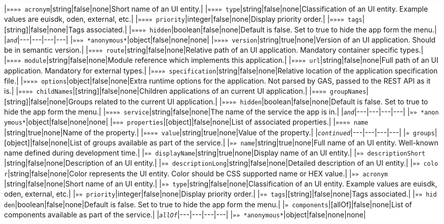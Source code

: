 |`»»»» acronym`|string|false|none|Short name of an UI entity.|
|`»»»» type`|string|false|none|Classification of an UI entity. Example values are euisdk, oden, external, etc.|
|`»»»» priority`|integer|false|none|Display priority order.|
|`»»»» tags`|[string]|false|none|Tags associated.|
|`»»»» hidden`|boolean|false|none|Default is false. Set to true to hide the app form the menu.|
|*`and`*|---|---|---|---|
|`»»» *anonymous*`|object|false|none|none|
|`»»»» version`|string|true|none|Version of an UI application. Should be in semantic version.|
|`»»»» route`|string|false|none|Relative path of an UI application. Mandatory container specific types.|
|`»»»» module`|string|false|none|Module reference which implements this application.|
|`»»»» url`|string|false|none|Full path of an UI application. Mandatory for external types.|
|`»»»» specification`|string|false|none|Relative location of the application specification file.|
|`»»»» options`|object|false|none|Extra runtime options for the application. Not parsed by GAS, passed to the REST API as it is.|
|`»»»» childNames`|[string]|false|none|Children applications of an current UI application.|
|`»»»» groupNames`|[string]|false|none|Groups related to the current UI application.|
|`»»»» hidden`|boolean|false|none|Default is false. Set to true to hide the app form the menu.|
|`»»»» service`|string|false|none|The name of the service the app is in.|
|*`and`*|---|---|---|---|
|`»» *anonymous*`|object|false|none|none|
|`»»» properties`|[object]|false|none|List of associated properties.|
|`»»»» name`|string|true|none|Name of the property.|
|`»»»» value`|string|true|none|Value of the property.|
|*`continued`*|---|---|---|---|
|`» groups`|[object]|false|none|List of groups available as part of the service.|
|`»» name`|string|true|none|Full name of an UI entity. Well-known name defined during development time.|
|`»» displayName`|string|true|none|Display name of an UI entity.|
|`»» descriptionShort`|string|false|none|Description of an UI entity.|
|`»» descriptionLong`|string|false|none|Detailed description of an UI entity.|
|`»» color`|string|false|none|Color represents the UI entity. Color should be CSS supported name or HEX value.|
|`»» acronym`|string|false|none|Short name of an UI entity.|
|`»» type`|string|false|none|Classification of an UI entity. Example values are euisdk, oden, external, etc.|
|`»» priority`|integer|false|none|Display priority order.|
|`»» tags`|[string]|false|none|Tags associated.|
|`»» hidden`|boolean|false|none|Default is false. Set to true to hide the app form the menu.|
|`» components`|[allOf]|false|none|List of components available as part of the service.|
|*`allOf`*|---|---|---|---|
|`»» *anonymous*`|object|false|none|none|